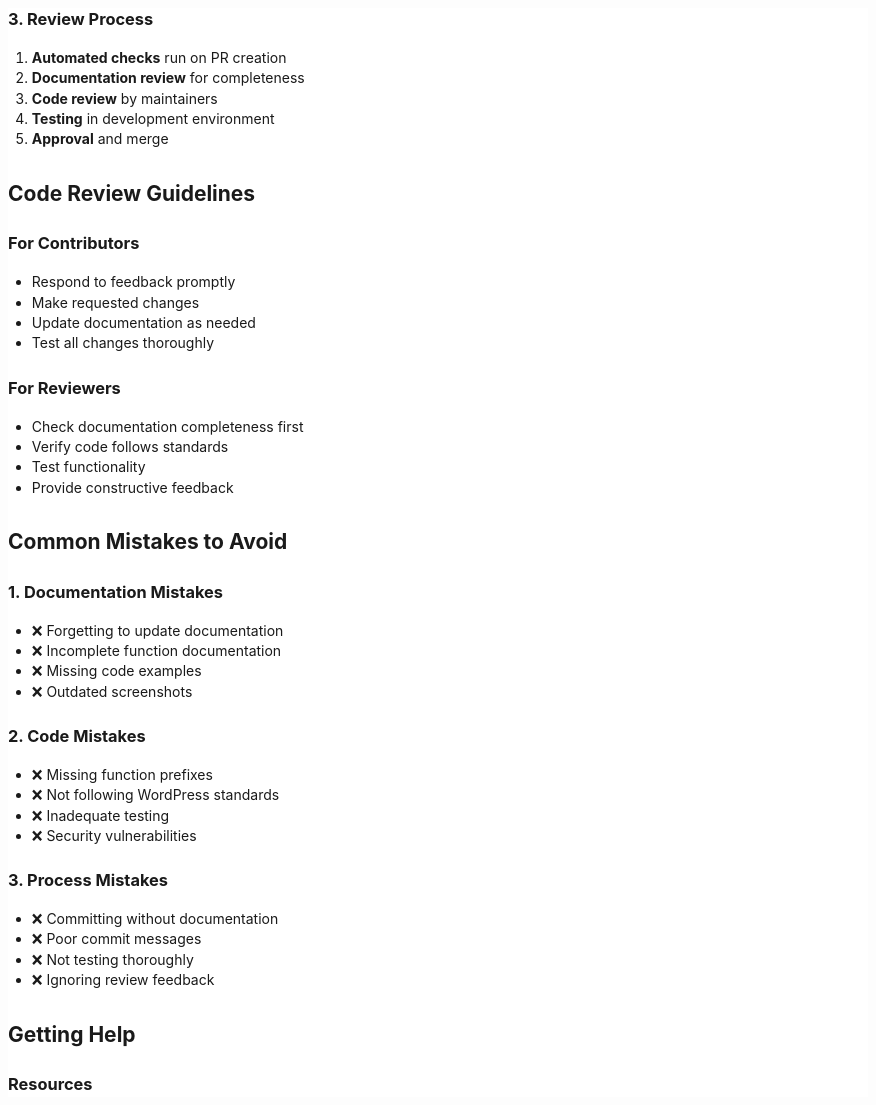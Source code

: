 ### 3. Review Process

1. **Automated checks** run on PR creation
2. **Documentation review** for completeness
3. **Code review** by maintainers
4. **Testing** in development environment
5. **Approval** and merge

## Code Review Guidelines

### For Contributors

- Respond to feedback promptly
- Make requested changes
- Update documentation as needed
- Test all changes thoroughly

### For Reviewers

- Check documentation completeness first
- Verify code follows standards
- Test functionality
- Provide constructive feedback

## Common Mistakes to Avoid

### 1. Documentation Mistakes

- ❌ Forgetting to update documentation
- ❌ Incomplete function documentation
- ❌ Missing code examples
- ❌ Outdated screenshots

### 2. Code Mistakes

- ❌ Missing function prefixes
- ❌ Not following WordPress standards
- ❌ Inadequate testing
- ❌ Security vulnerabilities

### 3. Process Mistakes

- ❌ Committing without documentation
- ❌ Poor commit messages
- ❌ Not testing thoroughly
- ❌ Ignoring review feedback

## Getting Help

### Resources
